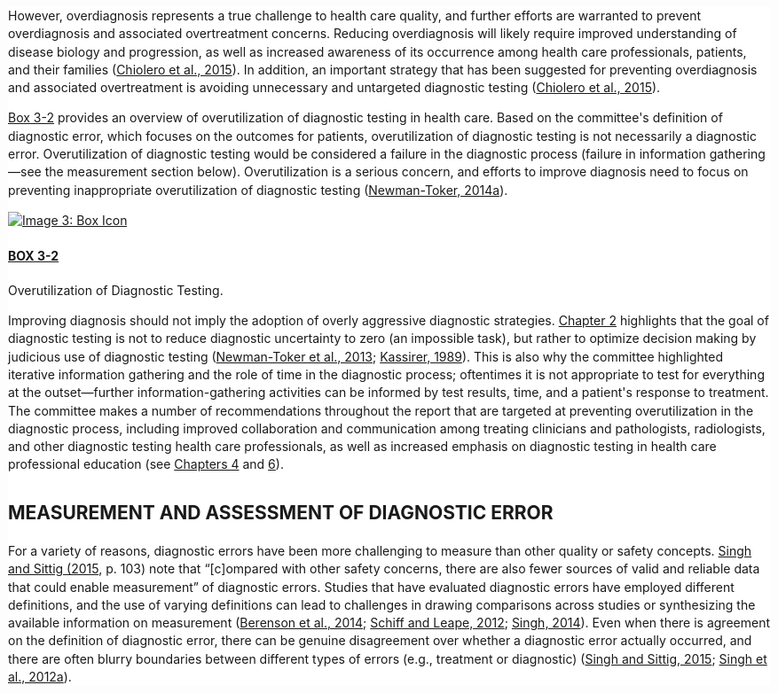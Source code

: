However, overdiagnosis represents a true challenge to health care quality, and further efforts are warranted to prevent overdiagnosis and associated overtreatment concerns. Reducing overdiagnosis will likely require improved understanding of disease biology and progression, as well as increased awareness of its occurrence among health care professionals, patients, and their families ([Chiolero et al., 2015](https://www.ncbi.nlm.nih.gov/books/NBK338594/#ref_000316)). In addition, an important strategy that has been suggested for preventing overdiagnosis and associated overtreatment is avoiding unnecessary and untargeted diagnostic testing ([Chiolero et al., 2015](https://www.ncbi.nlm.nih.gov/books/NBK338594/#ref_000316)).

[Box 3-2](https://www.ncbi.nlm.nih.gov/books/NBK338594/box/box_3-2/?report=objectonly) provides an overview of overutilization of diagnostic testing in health care. Based on the committee's definition of diagnostic error, which focuses on the outcomes for patients, overutilization of diagnostic testing is not necessarily a diagnostic error. Overutilization of diagnostic testing would be considered a failure in the diagnostic process (failure in information gathering—see the measurement section below). Overutilization is a serious concern, and efforts to improve diagnosis need to focus on preventing inappropriate overutilization of diagnostic testing ([Newman-Toker, 2014a](https://www.ncbi.nlm.nih.gov/books/NBK338594/#ref_000390)).

[![Image 3: Box Icon](https://www.ncbi.nlm.nih.gov/corehtml/pmc/css/bookshelf/2.26/img/box-icon.gif)](https://www.ncbi.nlm.nih.gov/books/NBK338594/box/box_3-2/?report=objectonly "BOX 3-2")

#### [BOX 3-2](https://www.ncbi.nlm.nih.gov/books/NBK338594/box/box_3-2/?report=objectonly)

Overutilization of Diagnostic Testing.

Improving diagnosis should not imply the adoption of overly aggressive diagnostic strategies. [Chapter 2](https://www.ncbi.nlm.nih.gov/books/n/nap21794/ch2/) highlights that the goal of diagnostic testing is not to reduce diagnostic uncertainty to zero (an impossible task), but rather to optimize decision making by judicious use of diagnostic testing ([Newman-Toker et al., 2013](https://www.ncbi.nlm.nih.gov/books/NBK338594/#ref_000393); [Kassirer, 1989](https://www.ncbi.nlm.nih.gov/books/NBK338594/#ref_000361)). This is also why the committee highlighted iterative information gathering and the role of time in the diagnostic process; oftentimes it is not appropriate to test for everything at the outset—further information-gathering activities can be informed by test results, time, and a patient's response to treatment. The committee makes a number of recommendations throughout the report that are targeted at preventing overutilization in the diagnostic process, including improved collaboration and communication among treating clinicians and pathologists, radiologists, and other diagnostic testing health care professionals, as well as increased emphasis on diagnostic testing in health care professional education (see [Chapters 4](https://www.ncbi.nlm.nih.gov/books/n/nap21794/ch4/) and [6](https://www.ncbi.nlm.nih.gov/books/n/nap21794/ch6/)).

MEASUREMENT AND ASSESSMENT OF DIAGNOSTIC ERROR
----------------------------------------------

For a variety of reasons, diagnostic errors have been more challenging to measure than other quality or safety concepts. [Singh and Sittig (2015](https://www.ncbi.nlm.nih.gov/books/NBK338594/#ref_000423), p. 103) note that “\[c\]ompared with other safety concerns, there are also fewer sources of valid and reliable data that could enable measurement” of diagnostic errors. Studies that have evaluated diagnostic errors have employed different definitions, and the use of varying definitions can lead to challenges in drawing comparisons across studies or synthesizing the available information on measurement ([Berenson et al., 2014](https://www.ncbi.nlm.nih.gov/books/NBK338594/#ref_000296); [Schiff and Leape, 2012](https://www.ncbi.nlm.nih.gov/books/NBK338594/#ref_000412); [Singh, 2014](https://www.ncbi.nlm.nih.gov/books/NBK338594/#ref_000420)). Even when there is agreement on the definition of diagnostic error, there can be genuine disagreement over whether a diagnostic error actually occurred, and there are often blurry boundaries between different types of errors (e.g., treatment or diagnostic) ([Singh and Sittig, 2015](https://www.ncbi.nlm.nih.gov/books/NBK338594/#ref_000423); [Singh et al., 2012a](https://www.ncbi.nlm.nih.gov/books/NBK338594/#ref_000427)).
